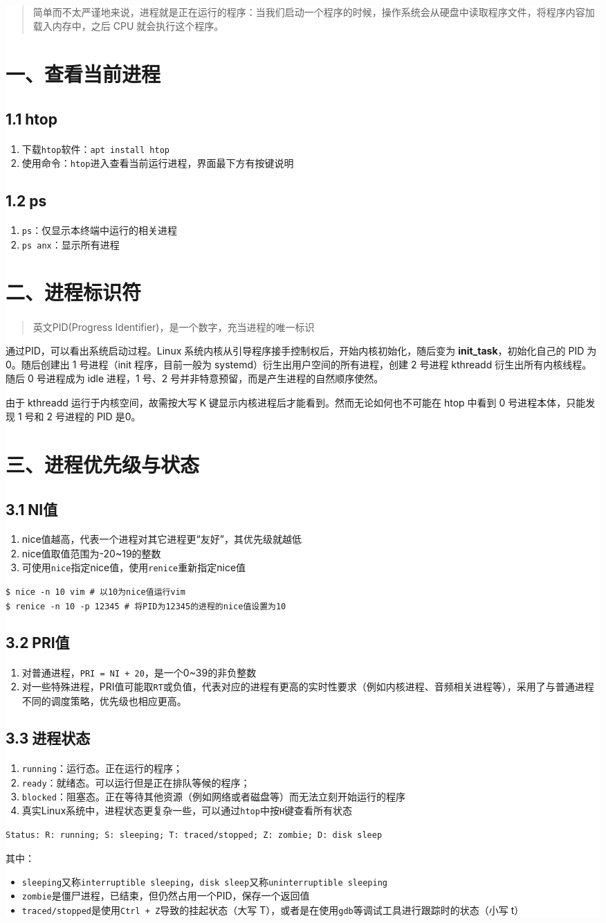 >简单而不太严谨地来说，进程就是正在运行的程序：当我们启动一个程序的时候，操作系统会从硬盘中读取程序文件，将程序内容加载入内存中，之后 CPU 就会执行这个程序。

# 一、查看当前进程

## 1.1 htop

1. 下载`htop`软件：`apt install htop`
2. 使用命令：`htop`进入查看当前运行进程，界面最下方有按键说明

## 1.2 ps

1. `ps`：仅显示本终端中运行的相关进程
2. `ps anx`：显示所有进程

# 二、进程标识符

>英文PID(Progress Identifier)，是一个数字，充当进程的唯一标识

通过PID，可以看出系统启动过程。Linux 系统内核从引导程序接手控制权后，开始内核初始化，随后变为 **init_task**，初始化自己的 PID 为 0。随后创建出 1 号进程（init 程序，目前一般为 systemd）衍生出用户空间的所有进程，创建 2 号进程 kthreadd 衍生出所有内核线程。随后 0 号进程成为 idle 进程，1 号、2 号并非特意预留，而是产生进程的自然顺序使然。

由于 kthreadd 运行于内核空间，故需按大写 K 键显示内核进程后才能看到。然而无论如何也不可能在 htop 中看到 0 号进程本体，只能发现 1 号和 2 号进程的 PID 是0。

# 三、进程优先级与状态

## 3.1 NI值

1. nice值越高，代表一个进程对其它进程更“友好”，其优先级就越低
2. nice值取值范围为-20~19的整数
3. 可使用`nice`指定nice值，使用`renice`重新指定nice值
```shell
$ nice -n 10 vim # 以10为nice值运行vim
$ renice -n 10 -p 12345 # 将PID为12345的进程的nice值设置为10
```

## 3.2 PRI值

1. 对普通进程，`PRI = NI + 20`，是一个0~39的非负整数
2. 对一些特殊进程，PRI值可能取`RT`或负值，代表对应的进程有更高的实时性要求（例如内核进程、音频相关进程等），采用了与普通进程不同的调度策略，优先级也相应更高。

## 3.3 进程状态

1. `running`：运行态。正在运行的程序；
2. `ready`：就绪态。可以运行但是正在排队等候的程序；
3. `blocked`：阻塞态。正在等待其他资源（例如网络或者磁盘等）而无法立刻开始运行的程序
4. 真实Linux系统中，进程状态更复杂一些，可以通过`htop`中按`H`键查看所有状态
```htop
Status: R: running; S: sleeping; T: traced/stopped; Z: zombie; D: disk sleep
```
其中：
- `sleeping`又称`interruptible sleeping`，`disk sleep`又称`uninterruptible sleeping`
- `zombie`是僵尸进程，已结束，但仍然占用一个PID，保存一个返回值
- `traced/stopped`是使用`Ctrl + Z`导致的挂起状态（大写 T），或者是在使用`gdb`等调试工具进行跟踪时的状态（小写 t）
